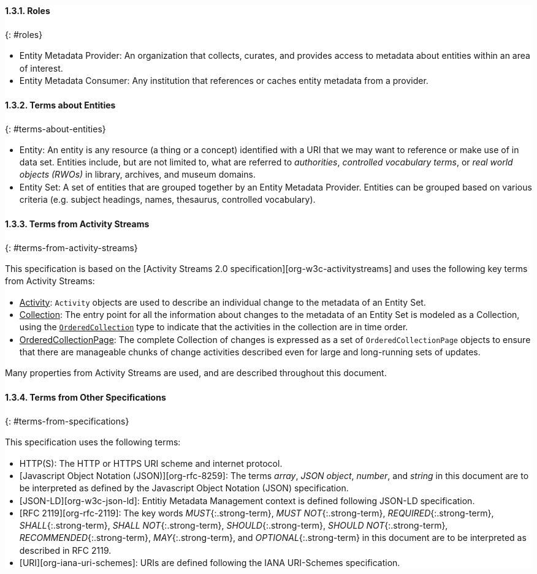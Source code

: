 #### 1.3.1. Roles
{: #roles}

* Entity Metadata Provider: An organization that collects, curates, and provides access to metadata about entities within an area of interest.
* Entity Metadata Consumer: Any institution that references or caches entity metadata from a provider.

#### 1.3.2. Terms about Entities
{: #terms-about-entities}

* Entity: An entity is any resource (a thing or a concept) identified with a URI that we may want to reference or make use of in data set. Entities include, but are not limited to, what are referred to _authorities_, _controlled vocabulary terms_, or _real world objects (RWOs)_ in library, archives, and museum domains.
* Entity Set: A set of entities that are grouped together by an Entity Metadata Provider. Entities can be grouped based on various criteria (e.g. subject headings, names, thesaurus, controlled vocabulary).

#### 1.3.3. Terms from Activity Streams
{: #terms-from-activity-streams}

This specification is based on the [Activity Streams 2.0 specification][org-w3c-activitystreams] and uses the following key terms from Activity Streams:

* [Activity](https://www.w3.org/TR/activitystreams-core/#activity): `Activity` objects are used to describe an individual change to the metadata of an Entity Set.
* [Collection](https://www.w3.org/TR/activitystreams-core/#collections): The entry point for all the information about changes to the metadata of an Entity Set is modeled as a Collection, using the [`OrderedCollection`](https://www.w3.org/TR/activitystreams-core/#dfn-orderedcollection) type to indicate that the activities in the collection are in time order.
* [OrderedCollectionPage](https://www.w3.org/TR/activitystreams-core/#dfn-orderedcollectionpage): The complete Collection of changes is expressed as a set of `OrderedCollectionPage` objects to ensure that there are manageable chunks of change activities described even for large and long-running sets of updates.

Many properties from Activity Streams are used, and are described throughout this document.

#### 1.3.4. Terms from Other Specifications
{: #terms-from-specifications}

This specification uses the following terms:

* HTTP(S): The HTTP or HTTPS URI scheme and internet protocol.
* [Javascript Object Notation (JSON)][org-rfc-8259]: The terms _array_, _JSON object_, _number_, and _string_ in this document are to be interpreted as defined by the Javascript Object Notation (JSON) specification.
* [JSON-LD][org-w3c-json-ld]: Entitiy Metadata Management context is defined following JSON-LD specification.
* [RFC 2119][org-rfc-2119]: The key words _MUST_{:.strong-term}, _MUST NOT_{:.strong-term}, _REQUIRED_{:.strong-term}, _SHALL_{:.strong-term}, _SHALL NOT_{:.strong-term}, _SHOULD_{:.strong-term}, _SHOULD NOT_{:.strong-term}, _RECOMMENDED_{:.strong-term}, _MAY_{:.strong-term}, and _OPTIONAL_{:.strong-term} in this document are to be interpreted as described in RFC 2119.
* [URI][org-iana-uri-schemes]: URIs are defined following the IANA URI-Schemes specification.
